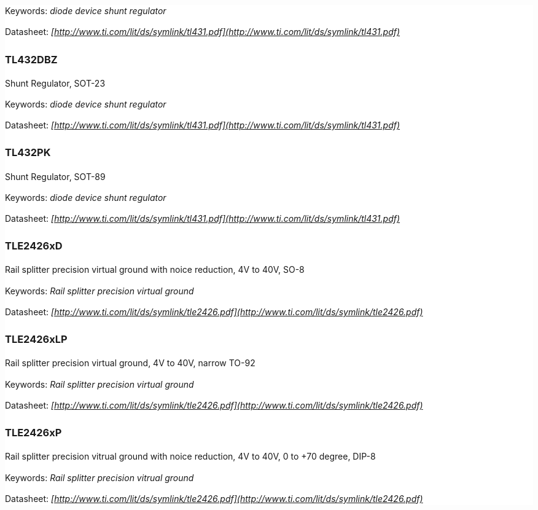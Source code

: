 
Keywords: *diode device shunt regulator*

Datasheet: *[http://www.ti.com/lit/ds/symlink/tl431.pdf](http://www.ti.com/lit/ds/symlink/tl431.pdf)*

### TL432DBZ
Shunt Regulator, SOT-23


Keywords: *diode device shunt regulator*

Datasheet: *[http://www.ti.com/lit/ds/symlink/tl431.pdf](http://www.ti.com/lit/ds/symlink/tl431.pdf)*

### TL432PK
Shunt Regulator, SOT-89


Keywords: *diode device shunt regulator*

Datasheet: *[http://www.ti.com/lit/ds/symlink/tl431.pdf](http://www.ti.com/lit/ds/symlink/tl431.pdf)*

### TLE2426xD
Rail splitter precision virtual ground with noice reduction, 4V to 40V, SO-8


Keywords: *Rail splitter precision virtual ground*

Datasheet: *[http://www.ti.com/lit/ds/symlink/tle2426.pdf](http://www.ti.com/lit/ds/symlink/tle2426.pdf)*

### TLE2426xLP
Rail splitter precision virtual ground, 4V to 40V, narrow TO-92


Keywords: *Rail splitter precision virtual ground*

Datasheet: *[http://www.ti.com/lit/ds/symlink/tle2426.pdf](http://www.ti.com/lit/ds/symlink/tle2426.pdf)*

### TLE2426xP
Rail splitter precision vitrual ground with noice reduction, 4V to 40V, 0 to +70 degree, DIP-8


Keywords: *Rail splitter precision vitrual ground*

Datasheet: *[http://www.ti.com/lit/ds/symlink/tle2426.pdf](http://www.ti.com/lit/ds/symlink/tle2426.pdf)*

